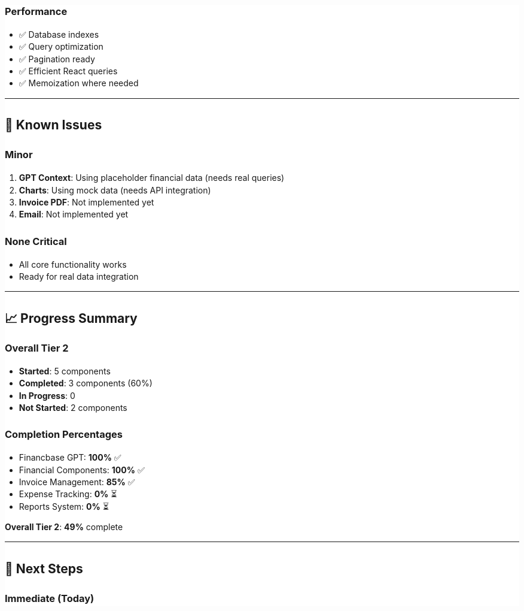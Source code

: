 ### Performance

- ✅ Database indexes
- ✅ Query optimization
- ✅ Pagination ready
- ✅ Efficient React queries
- ✅ Memoization where needed

---

## 🐛 Known Issues

### Minor

1. **GPT Context**: Using placeholder financial data (needs real queries)
2. **Charts**: Using mock data (needs API integration)
3. **Invoice PDF**: Not implemented yet
4. **Email**: Not implemented yet

### None Critical

- All core functionality works
- Ready for real data integration

---

## 📈 Progress Summary

### Overall Tier 2

- **Started**: 5 components
- **Completed**: 3 components (60%)
- **In Progress**: 0
- **Not Started**: 2 components

### Completion Percentages

- Financbase GPT: **100%** ✅
- Financial Components: **100%** ✅
- Invoice Management: **85%** ✅
- Expense Tracking: **0%** ⏳
- Reports System: **0%** ⏳

**Overall Tier 2**: **49%** complete

---

## 🎯 Next Steps

### Immediate (Today)
